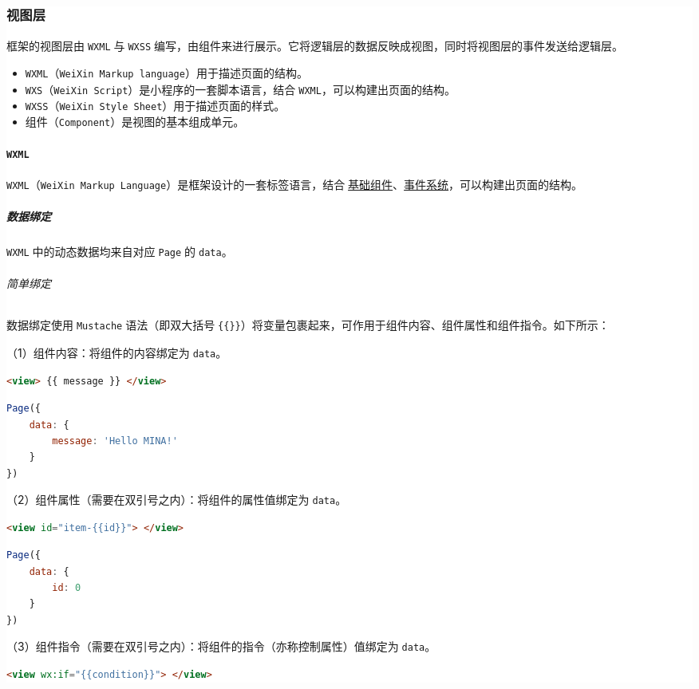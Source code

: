 

### 视图层

框架的视图层由 `WXML` 与 `WXSS` 编写，由组件来进行展示。它将逻辑层的数据反映成视图，同时将视图层的事件发送给逻辑层。

- `WXML`（`WeiXin Markup language`）用于描述页面的结构。
- `WXS`（`WeiXin Script`）是小程序的一套脚本语言，结合 `WXML`，可以构建出页面的结构。
- `WXSS`（`WeiXin Style Sheet`）用于描述页面的样式。
- 组件（`Component`）是视图的基本组成单元。



#### `WXML`

`WXML`（`WeiXin Markup Language`）是框架设计的一套标签语言，结合 [基础组件](https://developers.weixin.qq.com/miniprogram/dev/component/)、[事件系统](https://developers.weixin.qq.com/miniprogram/dev/framework/view/wxml/event.html)，可以构建出页面的结构。

##### 数据绑定

`WXML` 中的动态数据均来自对应 `Page` 的 `data`。

###### 简单绑定

数据绑定使用 `Mustache` 语法（即双大括号 `{{}}`）将变量包裹起来，可作用于组件内容、组件属性和组件指令。如下所示：

（1）组件内容：将组件的内容绑定为 `data`。

```html
<view> {{ message }} </view>
```

```js
Page({
  	data: {
    	message: 'Hello MINA!'
  	}
})
```

（2）组件属性（需要在双引号之内）：将组件的属性值绑定为 `data`。

```html
<view id="item-{{id}}"> </view>
```

```js
Page({
  	data: {
    	id: 0
  	}
})
```

（3）组件指令（需要在双引号之内）：将组件的指令（亦称控制属性）值绑定为 `data`。

```html
<view wx:if="{{condition}}"> </view>
```
